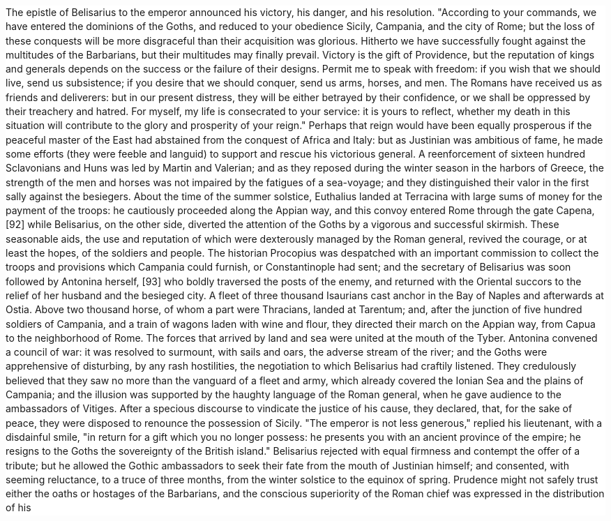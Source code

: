 The epistle of Belisarius to the emperor announced his victory, his
danger, and his resolution. "According to your commands, we have entered
the dominions of the Goths, and reduced to your obedience Sicily,
Campania, and the city of Rome; but the loss of these conquests will be
more disgraceful than their acquisition was glorious. Hitherto we have
successfully fought against the multitudes of the Barbarians, but their
multitudes may finally prevail. Victory is the gift of Providence,
but the reputation of kings and generals depends on the success or the
failure of their designs. Permit me to speak with freedom: if you wish
that we should live, send us subsistence; if you desire that we should
conquer, send us arms, horses, and men. The Romans have received us as
friends and deliverers: but in our present distress, they will be
either betrayed by their confidence, or we shall be oppressed by
their treachery and hatred. For myself, my life is consecrated to your
service: it is yours to reflect, whether my death in this situation
will contribute to the glory and prosperity of your reign." Perhaps that
reign would have been equally prosperous if the peaceful master of
the East had abstained from the conquest of Africa and Italy: but as
Justinian was ambitious of fame, he made some efforts (they were
feeble and languid) to support and rescue his victorious general. A
reenforcement of sixteen hundred Sclavonians and Huns was led by Martin
and Valerian; and as they reposed during the winter season in the
harbors of Greece, the strength of the men and horses was not impaired
by the fatigues of a sea-voyage; and they distinguished their valor
in the first sally against the besiegers. About the time of the summer
solstice, Euthalius landed at Terracina with large sums of money for the
payment of the troops: he cautiously proceeded along the Appian way, and
this convoy entered Rome through the gate Capena, [92] while Belisarius,
on the other side, diverted the attention of the Goths by a vigorous and
successful skirmish. These seasonable aids, the use and reputation
of which were dexterously managed by the Roman general, revived
the courage, or at least the hopes, of the soldiers and people. The
historian Procopius was despatched with an important commission to
collect the troops and provisions which Campania could furnish, or
Constantinople had sent; and the secretary of Belisarius was soon
followed by Antonina herself, [93] who boldly traversed the posts of
the enemy, and returned with the Oriental succors to the relief of her
husband and the besieged city. A fleet of three thousand Isaurians cast
anchor in the Bay of Naples and afterwards at Ostia. Above two thousand
horse, of whom a part were Thracians, landed at Tarentum; and, after
the junction of five hundred soldiers of Campania, and a train of wagons
laden with wine and flour, they directed their march on the Appian way,
from Capua to the neighborhood of Rome. The forces that arrived by
land and sea were united at the mouth of the Tyber. Antonina convened
a council of war: it was resolved to surmount, with sails and oars,
the adverse stream of the river; and the Goths were apprehensive of
disturbing, by any rash hostilities, the negotiation to which Belisarius
had craftily listened. They credulously believed that they saw no more
than the vanguard of a fleet and army, which already covered the Ionian
Sea and the plains of Campania; and the illusion was supported by the
haughty language of the Roman general, when he gave audience to the
ambassadors of Vitiges. After a specious discourse to vindicate the
justice of his cause, they declared, that, for the sake of peace, they
were disposed to renounce the possession of Sicily. "The emperor is not
less generous," replied his lieutenant, with a disdainful smile, "in
return for a gift which you no longer possess: he presents you with an
ancient province of the empire; he resigns to the Goths the sovereignty
of the British island." Belisarius rejected with equal firmness and
contempt the offer of a tribute; but he allowed the Gothic ambassadors
to seek their fate from the mouth of Justinian himself; and consented,
with seeming reluctance, to a truce of three months, from the winter
solstice to the equinox of spring. Prudence might not safely trust
either the oaths or hostages of the Barbarians, and the conscious
superiority of the Roman chief was expressed in the distribution of his